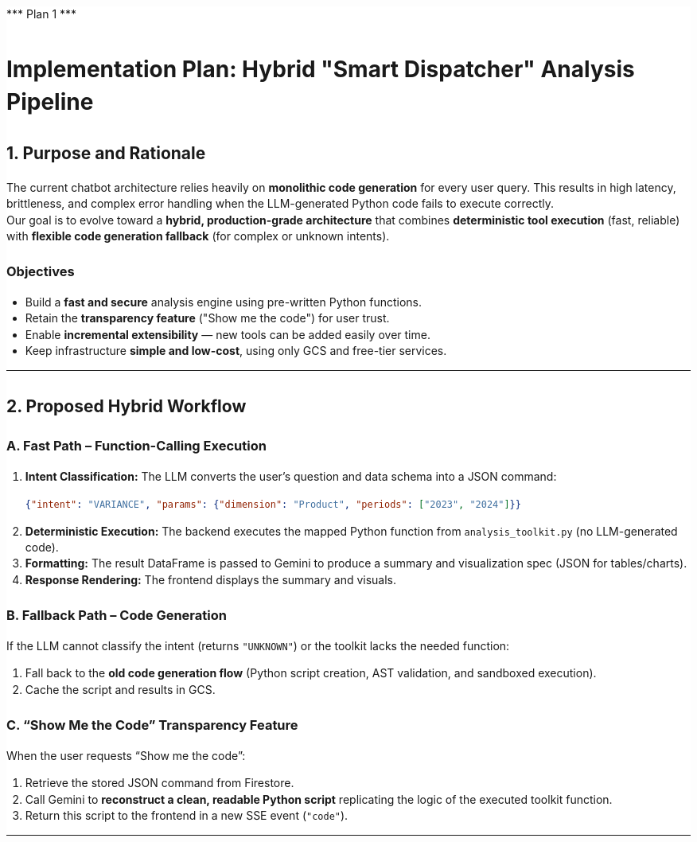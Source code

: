 *** Plan 1 ***

# Implementation Plan: Hybrid "Smart Dispatcher" Analysis Pipeline

## 1. Purpose and Rationale

The current chatbot architecture relies heavily on **monolithic code generation** for every user query. This results in high latency, brittleness, and complex error handling when the LLM-generated Python code fails to execute correctly.  
Our goal is to evolve toward a **hybrid, production-grade architecture** that combines **deterministic tool execution** (fast, reliable) with **flexible code generation fallback** (for complex or unknown intents).

### Objectives
- Build a **fast and secure** analysis engine using pre-written Python functions.
- Retain the **transparency feature** ("Show me the code") for user trust.
- Enable **incremental extensibility** — new tools can be added easily over time.
- Keep infrastructure **simple and low-cost**, using only GCS and free-tier services.

---

## 2. Proposed Hybrid Workflow

### A. Fast Path – Function-Calling Execution
1. **Intent Classification:** The LLM converts the user’s question and data schema into a JSON command:
   ```json
   {"intent": "VARIANCE", "params": {"dimension": "Product", "periods": ["2023", "2024"]}}
   ```
2. **Deterministic Execution:** The backend executes the mapped Python function from `analysis_toolkit.py` (no LLM-generated code).
3. **Formatting:** The result DataFrame is passed to Gemini to produce a summary and visualization spec (JSON for tables/charts).
4. **Response Rendering:** The frontend displays the summary and visuals.

### B. Fallback Path – Code Generation
If the LLM cannot classify the intent (returns `"UNKNOWN"`) or the toolkit lacks the needed function:
1. Fall back to the **old code generation flow** (Python script creation, AST validation, and sandboxed execution).
2. Cache the script and results in GCS.

### C. “Show Me the Code” Transparency Feature
When the user requests “Show me the code”:
1. Retrieve the stored JSON command from Firestore.
2. Call Gemini to **reconstruct a clean, readable Python script** replicating the logic of the executed toolkit function.
3. Return this script to the frontend in a new SSE event (`"code"`).

---